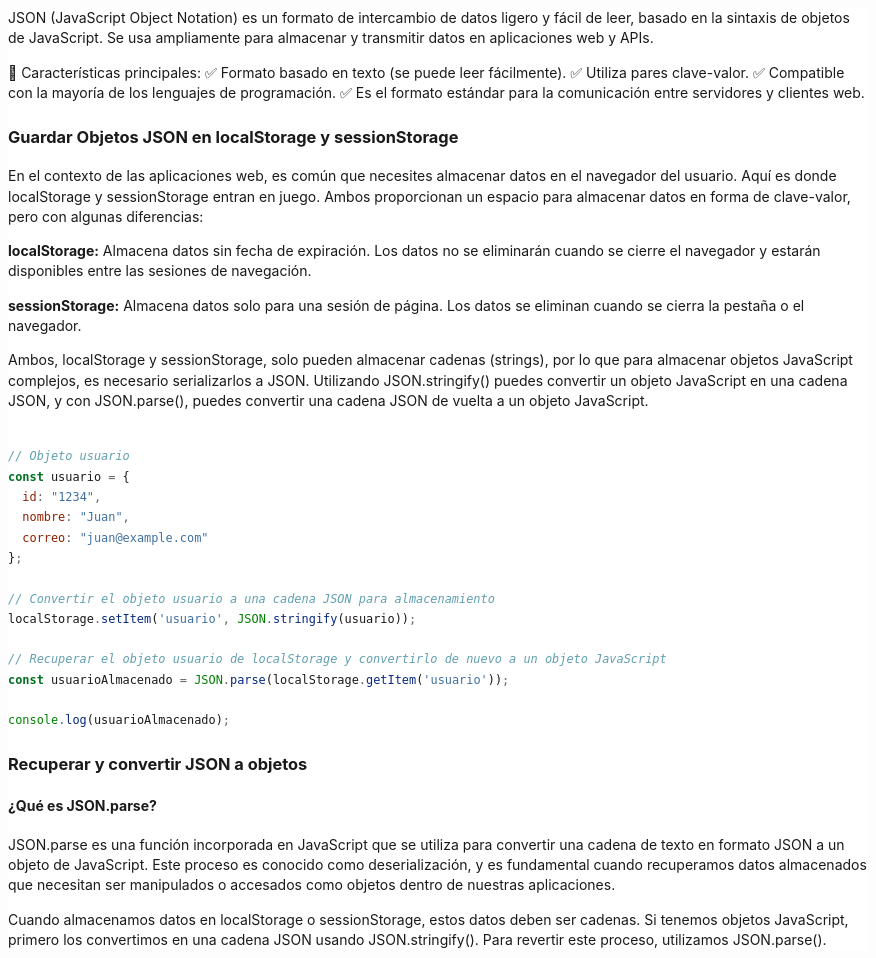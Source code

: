 JSON (JavaScript Object Notation) es un formato de intercambio de datos ligero y fácil de leer, basado en la sintaxis de objetos de JavaScript. Se usa ampliamente para almacenar y transmitir datos en aplicaciones web y APIs.

📌 Características principales:
✅ Formato basado en texto (se puede leer fácilmente).
✅ Utiliza pares clave-valor.
✅ Compatible con la mayoría de los lenguajes de programación.
✅ Es el formato estándar para la comunicación entre servidores y clientes web.

### Guardar Objetos JSON en localStorage y sessionStorage

En el contexto de las aplicaciones web, es común que necesites almacenar datos en el navegador del usuario. Aquí es donde localStorage y sessionStorage entran en juego. Ambos proporcionan un espacio para almacenar datos en forma de clave-valor, pero con algunas diferencias:

**localStorage:** Almacena datos sin fecha de expiración. Los datos no se eliminarán cuando se cierre el navegador y estarán disponibles entre las sesiones de navegación.

**sessionStorage:** Almacena datos solo para una sesión de página. Los datos se eliminan cuando se cierra la pestaña o el navegador.

Ambos, localStorage y sessionStorage, solo pueden almacenar cadenas (strings), por lo que para almacenar objetos JavaScript complejos, es necesario serializarlos a JSON. Utilizando JSON.stringify() puedes convertir un objeto JavaScript en una cadena JSON, y con JSON.parse(), puedes convertir una cadena JSON de vuelta a un objeto JavaScript.

```jsx title="Ejemplo"

// Objeto usuario
const usuario = {
  id: "1234",
  nombre: "Juan",
  correo: "juan@example.com"
};

// Convertir el objeto usuario a una cadena JSON para almacenamiento
localStorage.setItem('usuario', JSON.stringify(usuario));

// Recuperar el objeto usuario de localStorage y convertirlo de nuevo a un objeto JavaScript
const usuarioAlmacenado = JSON.parse(localStorage.getItem('usuario'));

console.log(usuarioAlmacenado);
```

### Recuperar y convertir JSON a objetos

#### ¿Qué es JSON.parse?

JSON.parse es una función incorporada en JavaScript que se utiliza para convertir una cadena de texto en formato JSON a un objeto de JavaScript. Este proceso es conocido como deserialización, y es fundamental cuando recuperamos datos almacenados que necesitan ser manipulados o accesados como objetos dentro de nuestras aplicaciones.

Cuando almacenamos datos en localStorage o sessionStorage, estos datos deben ser cadenas. Si tenemos objetos JavaScript, primero los convertimos en una cadena JSON usando JSON.stringify(). Para revertir este proceso, utilizamos JSON.parse().
